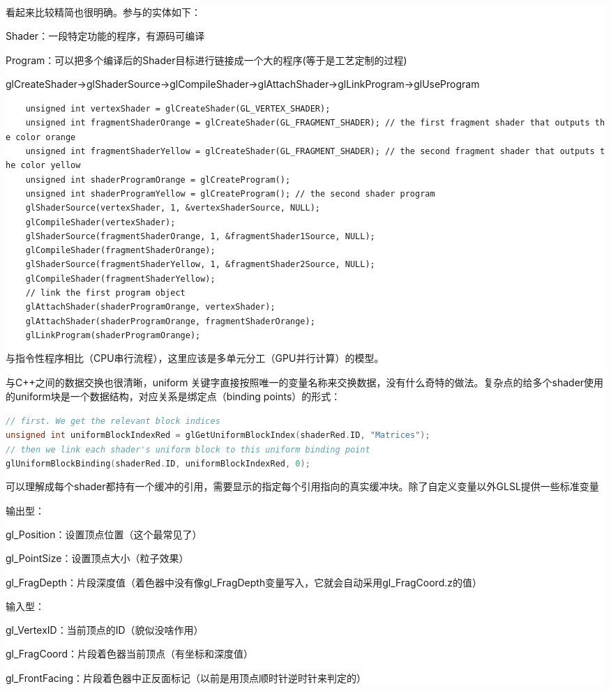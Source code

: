 看起来比较精简也很明确。参与的实体如下：

Shader：一段特定功能的程序，有源码可编译

Program：可以把多个编译后的Shader目标进行链接成一个大的程序(等于是工艺定制的过程)

glCreateShader->glShaderSource->glCompileShader->glAttachShader->glLinkProgram->glUseProgram

```c++c
    unsigned int vertexShader = glCreateShader(GL_VERTEX_SHADER);
    unsigned int fragmentShaderOrange = glCreateShader(GL_FRAGMENT_SHADER); // the first fragment shader that outputs the color orange
    unsigned int fragmentShaderYellow = glCreateShader(GL_FRAGMENT_SHADER); // the second fragment shader that outputs the color yellow
    unsigned int shaderProgramOrange = glCreateProgram();
    unsigned int shaderProgramYellow = glCreateProgram(); // the second shader program
    glShaderSource(vertexShader, 1, &vertexShaderSource, NULL);
    glCompileShader(vertexShader);
    glShaderSource(fragmentShaderOrange, 1, &fragmentShader1Source, NULL);
    glCompileShader(fragmentShaderOrange);
    glShaderSource(fragmentShaderYellow, 1, &fragmentShader2Source, NULL);
    glCompileShader(fragmentShaderYellow);
    // link the first program object
    glAttachShader(shaderProgramOrange, vertexShader);
    glAttachShader(shaderProgramOrange, fragmentShaderOrange);
    glLinkProgram(shaderProgramOrange);
```

与指令性程序相比（CPU串行流程），这里应该是多单元分工（GPU并行计算）的模型。

与C++之间的数据交换也很清晰，uniform 关键字直接按照唯一的变量名称来交换数据，没有什么奇特的做法。复杂点的给多个shader使用的uniform块是一个数据结构，对应关系是绑定点（binding points）的形式：

```c++
// first. We get the relevant block indices
unsigned int uniformBlockIndexRed = glGetUniformBlockIndex(shaderRed.ID, "Matrices");
// then we link each shader's uniform block to this uniform binding point
glUniformBlockBinding(shaderRed.ID, uniformBlockIndexRed, 0);
```

可以理解成每个shader都持有一个缓冲的引用，需要显示的指定每个引用指向的真实缓冲块。除了自定义变量以外GLSL提供一些标准变量

输出型：

gl_Position：设置顶点位置（这个最常见了）

gl_PointSize：设置顶点大小（粒子效果）

gl_FragDepth：片段深度值（着色器中没有像gl_FragDepth变量写入，它就会自动采用gl_FragCoord.z的值）

输入型：

gl_VertexID：当前顶点的ID（貌似没啥作用）

gl_FragCoord：片段着色器当前顶点（有坐标和深度值）

gl_FrontFacing：片段着色器中正反面标记（以前是用顶点顺时针逆时针来判定的）


